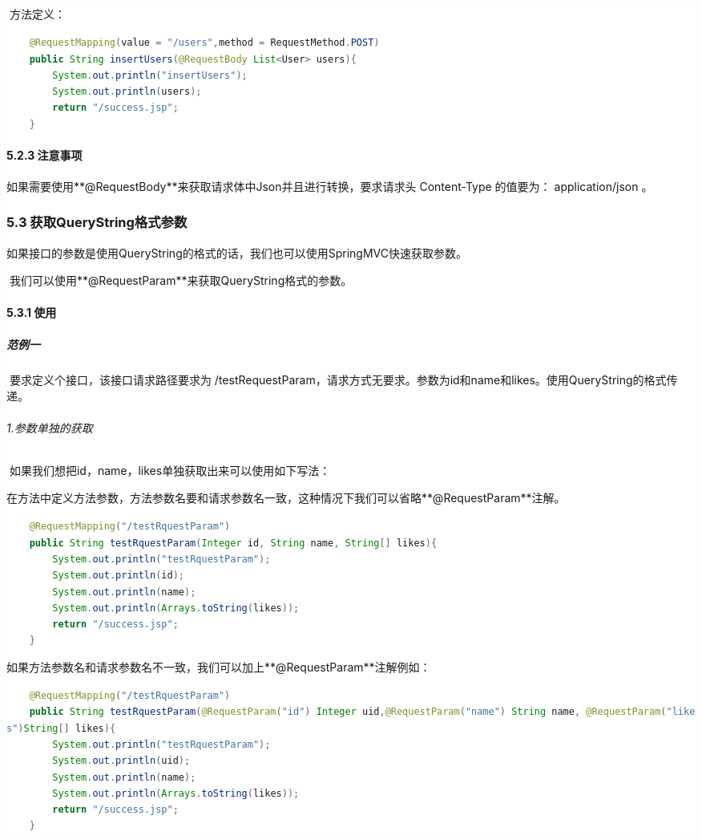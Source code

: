 ​	方法定义：

~~~~java
    @RequestMapping(value = "/users",method = RequestMethod.POST)
    public String insertUsers(@RequestBody List<User> users){
        System.out.println("insertUsers");
        System.out.println(users);
        return "/success.jsp";
    }
~~~~



#### 5.2.3 注意事项

​	如果需要使用**@RequestBody**来获取请求体中Json并且进行转换，要求请求头 Content-Type 的值要为： application/json 。



### 5.3 获取QueryString格式参数 

​	如果接口的参数是使用QueryString的格式的话，我们也可以使用SpringMVC快速获取参数。

​	我们可以使用**@RequestParam**来获取QueryString格式的参数。



#### 5.3.1 使用

##### 范例一

​	要求定义个接口，该接口请求路径要求为  /testRequestParam，请求方式无要求。参数为id和name和likes。使用QueryString的格式传递。

###### 	1.参数单独的获取

​	如果我们想把id，name，likes单独获取出来可以使用如下写法：

​	在方法中定义方法参数，方法参数名要和请求参数名一致，这种情况下我们可以省略**@RequestParam**注解。

~~~~java
    @RequestMapping("/testRquestParam")
    public String testRquestParam(Integer id, String name, String[] likes){
        System.out.println("testRquestParam");
        System.out.println(id);
        System.out.println(name);
        System.out.println(Arrays.toString(likes));
        return "/success.jsp";
    }
~~~~

​	如果方法参数名和请求参数名不一致，我们可以加上**@RequestParam**注解例如：

~~~~java
    @RequestMapping("/testRquestParam")
    public String testRquestParam(@RequestParam("id") Integer uid,@RequestParam("name") String name, @RequestParam("likes")String[] likes){
        System.out.println("testRquestParam");
        System.out.println(uid);
        System.out.println(name);
        System.out.println(Arrays.toString(likes));
        return "/success.jsp";
    }
~~~~
